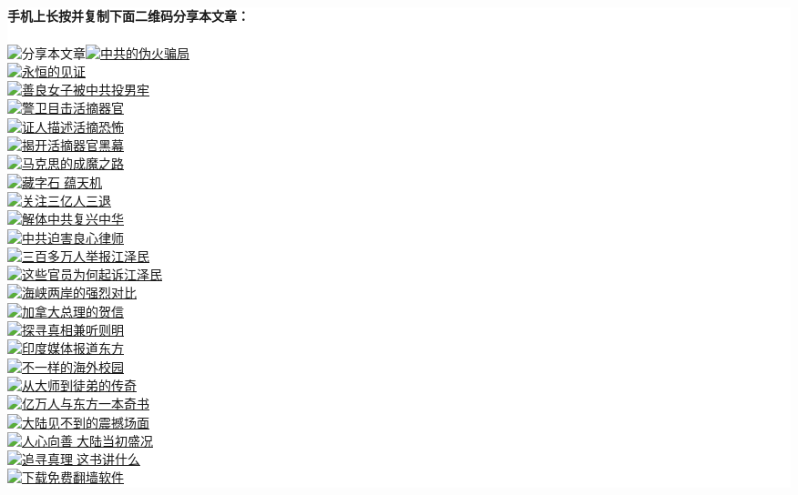 <strong>手机上长按并复制下面二维码分享本文章：</strong><br><br><img src="https://chart.apis.google.com/chart?cht=qr&chs=240x240&choe=UTF-8&chld=M|2&chl=https://github.com/19920513/djy/blob/master/gb/24/3/23/n14209223.md%231" title="分享本文章"></td><td VALIGN=TOP><a href="https://github.com/19920513/djy/blob/master/gb/16/1/21/n4622075.md?dfh#1" target="_blank"><img src="https://raw.githubusercontent.com/19920513/djy/master/gb/300/wei-f1.jpg" title="中共的伪火骗局"  alt="中共的伪火骗局"></a><br><a href="https://github.com/19920513/www/blob/master/README.md?dfh#9" target="_blank"><img src="https://raw.githubusercontent.com/19920513/djy/master/gb/300/yong-h.jpg" title="永恒的见证"  alt="永恒的见证"></a><br><a href="https://github.com/19920513/djy/blob/master/gb/13/9/29/n3974789.md?dfh#1" target="_blank"><img src="https://raw.githubusercontent.com/19920513/djy/master/gb/300/shang-lnz.jpg" title="善良女子被中共投男牢"  alt="善良女子被中共投男牢"></a><br><a href="https://github.com/19920513/djy/blob/master/gb/16/3/16/n4663449.md?dfh#1" target="_blank"><img src="https://raw.githubusercontent.com/19920513/djy/master/gb/300/huo-z3.jpg" title="警卫目击活摘器官"  alt="警卫目击活摘器官"></a><br><a href="https://github.com/19920513/djy/blob/master/gb/16/8/7/n8177641.md?dfh#1" target="_blank"><img src="https://raw.githubusercontent.com/19920513/djy/master/gb/300/huo-z4.jpg" title="证人描述活摘恐怖"  alt="证人描述活摘恐怖"></a><br><a href="https://github.com/19920513/djy/blob/master/gb/10/4/19/n2881569.md?dfh#1" target="_blank"><img src="https://raw.githubusercontent.com/19920513/djy/master/gb/300/huo-z1.jpg" title="揭开活摘器官黑幕"  alt="揭开活摘器官黑幕"></a><br><a href="https://github.com/19920513/djy/blob/master/gb/10/11/7/n3077476.md?dfh#1" target="_blank"><img src="https://raw.githubusercontent.com/19920513/djy/master/gb/300/ma-ks.jpg" title="马克思的成魔之路"  alt="马克思的成魔之路"></a><br><a href="https://github.com/19920513/djy/blob/master/gb/14/6/9/n4173977.md?dfh#1" target="_blank"><img src="https://raw.githubusercontent.com/19920513/djy/master/gb/300/chang-zs.jpg" title="藏字石 蕴天机"  alt="藏字石 蕴天机"></a><br><a href="https://github.com/19920513/djy/blob/master/gb/18/5/10/n10381511.md?dfh#1" target="_blank"><img src="https://raw.githubusercontent.com/19920513/djy/master/gb/300/st1.jpg" title="关注三亿人三退"  alt="关注三亿人三退"></a><br><a href="https://github.com/19920513/djy/blob/master/gb/18/3/21/n10237682.md?dfh#1" target="_blank"><img src="https://raw.githubusercontent.com/19920513/djy/master/gb/300/jie-t.jpg" title="解体中共复兴中华"  alt="解体中共复兴中华"></a><br><a href="https://github.com/19920513/djy/blob/master/gb/9/2/9/n2422991.md?dfh#1" target="_blank"><img src="https://raw.githubusercontent.com/19920513/djy/master/gb/300/gao-zs.jpg" title="中共迫害良心律师"  alt="中共迫害良心律师"></a><br><a href="https://github.com/19920513/djy/blob/master/gb/18/12/9/n10900044.md?dfh#1" target="_blank"><img src="https://raw.githubusercontent.com/19920513/djy/master/gb/300/sj1.jpg" title="三百多万人举报江泽民"  alt="三百多万人举报江泽民"></a><br><a href="https://github.com/19920513/djy/blob/master/gb/18/8/28/n10672014.md?dfh#1" target="_blank"><img src="https://raw.githubusercontent.com/19920513/djy/master/gb/300/sj2.jpg" title="这些官员为何起诉江泽民"  alt="这些官员为何起诉江泽民"></a><br><a href="https://github.com/19920513/djy/blob/master/gb/8/12/18/n2367165.md?dfh#1" target="_blank"><img src="https://raw.githubusercontent.com/19920513/djy/master/gb/300/liangan.jpg" title="海峡两岸的强烈对比"  alt="海峡两岸的强烈对比"></a><br><a href="https://github.com/19920513/djy/blob/master/gb/15/12/10/n4593139.md?dfh#1" target="_blank"><img src="https://raw.githubusercontent.com/19920513/djy/master/gb/300/jia-ndzl.jpg" title="加拿大总理的贺信"  alt="加拿大总理的贺信"></a><br><a href="https://github.com/19920513/djy/blob/master/gb/11/6/17/n3289382.md?dfh#1" target="_blank"><img src="https://raw.githubusercontent.com/19920513/djy/master/gb/300/xiao-wd.jpg" title="探寻真相兼听则明"  alt="探寻真相兼听则明"></a><br><a href="https://github.com/19920513/djy/blob/master/gb/18/10/27/n10812623.md?dfh#1" target="_blank"><img src="https://raw.githubusercontent.com/19920513/djy/master/gb/300/yindu.jpg" title="印度媒体报道东方"  alt="印度媒体报道东方"></a><br><a href="https://github.com/19920513/djy/blob/master/gb/18/6/9/n10469652.md?dfh#1" target="_blank"><img src="https://raw.githubusercontent.com/19920513/djy/master/gb/300/xie-j.jpg" title="不一样的海外校园"  alt="不一样的海外校园"></a><br><a href="https://github.com/19920513/djy/blob/master/gb/7/4/5/n1669415.md?dfh#1" target="_blank"><img src="https://raw.githubusercontent.com/19920513/djy/master/gb/300/li-up.jpg" title="从大师到徒弟的传奇"  alt="从大师到徒弟的传奇"></a><br><a href="https://github.com/19920513/djy/blob/master/gb/17/5/26/n9191512.md?dfh#1" target="_blank"><img src="https://raw.githubusercontent.com/19920513/djy/master/gb/300/zfl2.jpg" title="亿万人与东方一本奇书"  alt="亿万人与东方一本奇书"></a><br><a href="https://github.com/19920513/djy/blob/master/gb/13/11/27/n4020290.md?dfh#1" target="_blank"><img src="https://raw.githubusercontent.com/19920513/djy/master/gb/300/zhen-h.jpg" title="大陆见不到的震撼场面"  alt="大陆见不到的震撼场面"></a><br><a href="https://github.com/19920513/djy/blob/master/gb/15/7/17/n4482910.md?dfh#1" target="_blank"><img src="https://raw.githubusercontent.com/19920513/djy/master/gb/300/dalu-sk.jpg" title="人心向善 大陆当初盛况"  alt="人心向善 大陆当初盛况"></a><br><a href="https://github.com/19920513/djy/blob/master/gb/19/1/5/n10955468.md?dfh#1" target="_blank"><img src="https://raw.githubusercontent.com/19920513/djy/master/gb/300/zfl1.jpg" title="追寻真理 这书讲什么"  alt="追寻真理 这书讲什么"></a><br><a href="https://github.com/19920513/www/blob/master/README.md?dfh#1" target="_blank"><img src="https://raw.githubusercontent.com/19920513/djy/master/gb/300/fq1.jpg" title="下载免费翻墙软件"  alt="下载免费翻墙软件"></a><br></td></tr></table>
